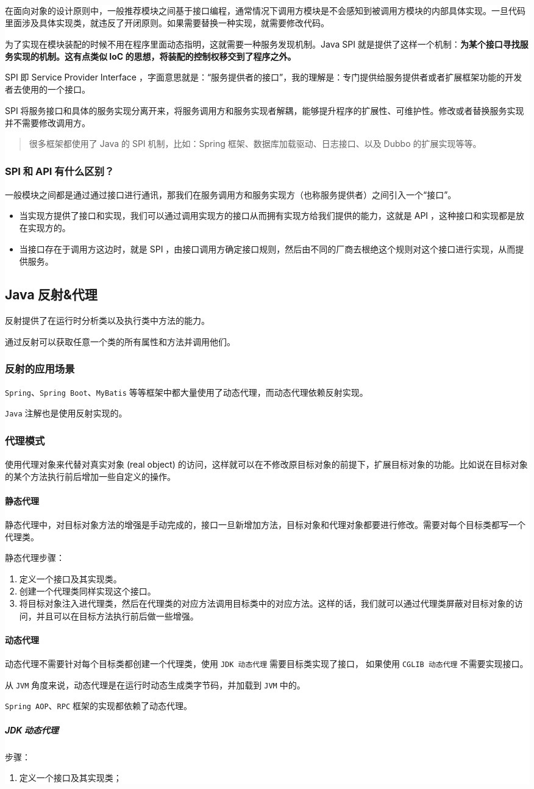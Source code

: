 在面向对象的设计原则中，一般推荐模块之间基于接口编程，通常情况下调用方模块是不会感知到被调用方模块的内部具体实现。一旦代码里面涉及具体实现类，就违反了开闭原则。如果需要替换一种实现，就需要修改代码。

为了实现在模块装配的时候不用在程序里面动态指明，这就需要一种服务发现机制。Java SPI 就是提供了这样一个机制：**为某个接口寻找服务实现的机制。这有点类似 IoC 的思想，将装配的控制权移交到了程序之外。**

SPI 即 Service Provider Interface ，字面意思就是：“服务提供者的接口”，我的理解是：专门提供给服务提供者或者扩展框架功能的开发者去使用的一个接口。

SPI 将服务接口和具体的服务实现分离开来，将服务调用方和服务实现者解耦，能够提升程序的扩展性、可维护性。修改或者替换服务实现并不需要修改调用方。

> 很多框架都使用了 Java 的 SPI 机制，比如：Spring 框架、数据库加载驱动、日志接口、以及 Dubbo 的扩展实现等等。

### SPI 和 API 有什么区别？

一般模块之间都是通过通过接口进行通讯，那我们在服务调用方和服务实现方（也称服务提供者）之间引入一个“接口”。

* 当实现方提供了接口和实现，我们可以通过调用实现方的接口从而拥有实现方给我们提供的能力，这就是 API ，这种接口和实现都是放在实现方的。

* 当接口存在于调用方这边时，就是 SPI ，由接口调用方确定接口规则，然后由不同的厂商去根绝这个规则对这个接口进行实现，从而提供服务。

## Java 反射&代理

反射提供了在运行时分析类以及执行类中方法的能力。

通过反射可以获取任意一个类的所有属性和方法并调用他们。

### 反射的应用场景

`Spring`、`Spring Boot`、`MyBatis` 等等框架中都大量使用了动态代理，而动态代理依赖反射实现。

`Java` 注解也是使用反射实现的。

### 代理模式

使用代理对象来代替对真实对象 (real object) 的访问，这样就可以在不修改原目标对象的前提下，扩展目标对象的功能。比如说在目标对象的某个方法执行前后增加一些自定义的操作。

#### 静态代理

静态代理中，对目标对象方法的增强是手动完成的，接口一旦新增加方法，目标对象和代理对象都要进行修改。需要对每个目标类都写一个代理类。

静态代理步骤：

1. 定义一个接口及其实现类。
2. 创建一个代理类同样实现这个接口。
3. 将目标对象注入进代理类，然后在代理类的对应方法调用目标类中的对应方法。这样的话，我们就可以通过代理类屏蔽对目标对象的访问，并且可以在目标方法执行前后做一些增强。

#### 动态代理

动态代理不需要针对每个目标类都创建一个代理类，使用 `JDK 动态代理` 需要目标类实现了接口， 如果使用 `CGLIB 动态代理` 不需要实现接口。

从 `JVM` 角度来说，动态代理是在运行时动态生成类字节码，并加载到 `JVM` 中的。

`Spring AOP`、`RPC` 框架的实现都依赖了动态代理。

##### JDK 动态代理

步骤：

1. 定义一个接口及其实现类；
